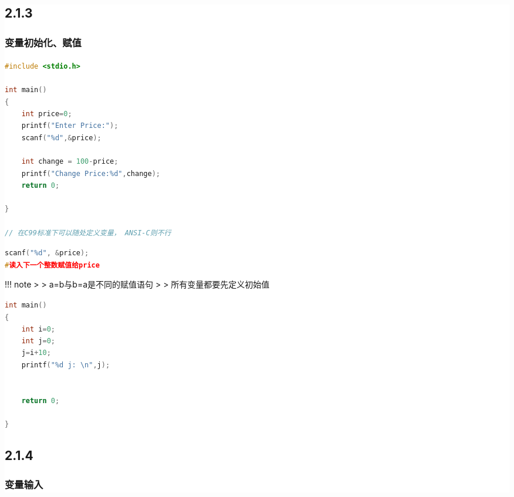## 2.1.3

### 变量初始化、赋值

```c
#include <stdio.h>

int main()
{
    int price=0;
    printf("Enter Price:");
    scanf("%d",&price);
    
    int change = 100-price;
    printf("Change Price:%d",change);
    return 0;

}

// 在C99标准下可以随处定义变量， ANSI-C则不行
```

```c
scanf("%d", &price);
#读入下一个整数赋值给price
```

!!! note
    >
    > a=b与b=a是不同的赋值语句
    >
    > 所有变量都要先定义初始值

```c
int main()
{
    int i=0;
    int j=0;
    j=i+10;
    printf("%d j: \n",j);
    
    
    return 0;
    
}
```



## 2.1.4

### 变量输入
